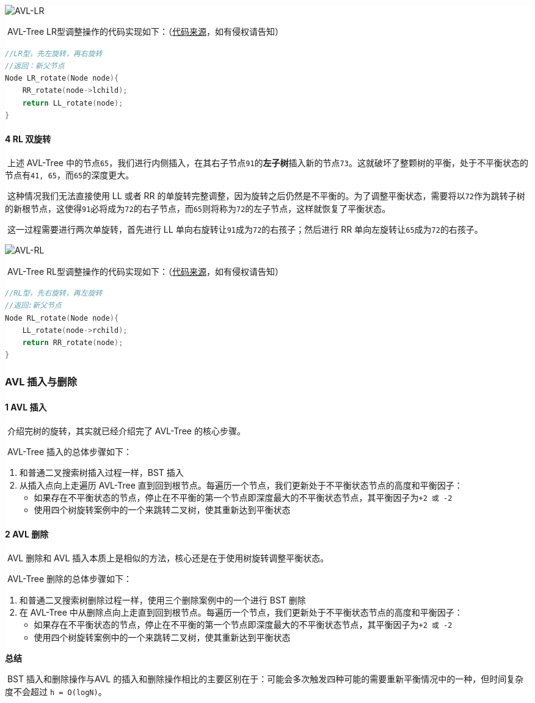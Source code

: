 ![AVL-LR](/home/wang/Desktop/TechStack/ALGLearning/LeetCode_Cpp/LeetCodeNote/Tree/img/BST/AVL-LR.gif)

​	AVL-Tree LR型调整操作的代码实现如下：（[代码来源](https://zhuanlan.zhihu.com/p/56066942)，如有侵权请告知）

```cpp
//LR型，先左旋转，再右旋转
//返回：新父节点
Node LR_rotate(Node node){
    RR_rotate(node->lchild);
    return LL_rotate(node);
}
```

#### 4 RL 双旋转

​	上述 AVL-Tree 中的节点`65`，我们进行内侧插入，在其右子节点`91`的**左子树**插入新的节点`73`。这就破坏了整颗树的平衡，处于不平衡状态的节点有`41, 65`，而`65`的深度更大。

​	这种情况我们无法直接使用 LL 或者 RR 的单旋转完整调整，因为旋转之后仍然是不平衡的。为了调整平衡状态，需要将以`72`作为跳转子树的新根节点，这使得`91`必将成为`72`的右子节点，而`65`则将称为`72`的左子节点，这样就恢复了平衡状态。

​	这一过程需要进行两次单旋转，首先进行 LL 单向右旋转让`91`成为`72`的右孩子；然后进行 RR 单向左旋转让`65`成为`72`的右孩子。

![AVL-RL](/home/wang/Desktop/TechStack/ALGLearning/LeetCode_Cpp/LeetCodeNote/Tree/img/BST/AVL-RL.gif)

​	AVL-Tree RL型调整操作的代码实现如下：（[代码来源](https://zhuanlan.zhihu.com/p/56066942)，如有侵权请告知）

```cpp
//RL型，先右旋转，再左旋转
//返回:新父节点
Node RL_rotate(Node node){
    LL_rotate(node->rchild);
    return RR_rotate(node);
}
```

### AVL 插入与删除

#### 1 AVL 插入

​	介绍完树的旋转，其实就已经介绍完了 AVL-Tree 的核心步骤。

​	AVL-Tree 插入的总体步骤如下：

1. 和普通二叉搜索树插入过程一样，BST 插入
2. 从插入点向上走遍历 AVL-Tree 直到回到根节点。每遍历一个节点，我们更新处于不平衡状态节点的高度和平衡因子：
   - 如果存在不平衡状态的节点，停止在不平衡的第一个节点即深度最大的不平衡状态节点，其平衡因子为`+2 或 -2`
   - 使用四个树旋转案例中的一个来跳转二叉树，使其重新达到平衡状态

#### 2 AVL 删除

​	AVL 删除和 AVL 插入本质上是相似的方法，核心还是在于使用树旋转调整平衡状态。

​	AVL-Tree 删除的总体步骤如下：

1. 和普通二叉搜索树删除过程一样，使用三个删除案例中的一个进行 BST 删除
2. 在 AVL-Tree 中从删除点向上走直到回到根节点。每遍历一个节点，我们更新处于不平衡状态节点的高度和平衡因子：
   - 如果存在不平衡状态的节点，停止在不平衡的第一个节点即深度最大的不平衡状态节点，其平衡因子为`+2 或 -2`
   - 使用四个树旋转案例中的一个来跳转二叉树，使其重新达到平衡状态

**总结**

​	BST 插入和删除操作与AVL 的插入和删除操作相比的主要区别在于：可能会多次触发四种可能的需要重新平衡情况中的一种，但时间复杂度不会超过 `h = O(logN)`。



